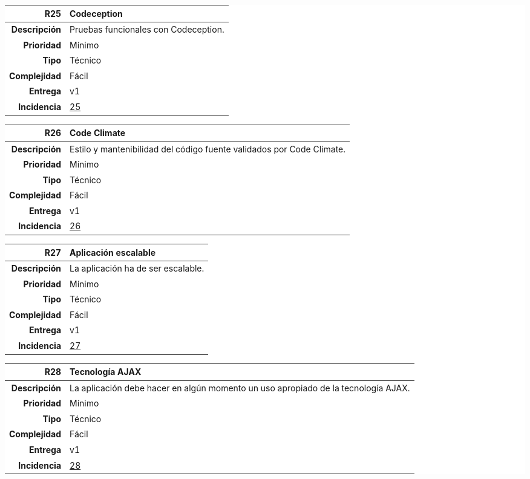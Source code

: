 | **R25**     | **Codeception**         |
| --------------: | :------------------- |
| **Descripción** | Pruebas funcionales con Codeception.             |
| **Prioridad**   | Mínimo           |
| **Tipo**        | Técnico                |
| **Complejidad** | Fácil         |
| **Entrega**     | v1             |
| **Incidencia**  | [25](https://github.com/Arastor99/Cryptoworld/issues/25) |

| **R26**     | **Code Climate**         |
| --------------: | :------------------- |
| **Descripción** | Estilo y mantenibilidad del código fuente validados por Code Climate.             |
| **Prioridad**   | Mínimo           |
| **Tipo**        | Técnico                |
| **Complejidad** | Fácil         |
| **Entrega**     | v1             |
| **Incidencia**  | [26](https://github.com/Arastor99/Cryptoworld/issues/26) |

| **R27**     | **Aplicación escalable**         |
| --------------: | :------------------- |
| **Descripción** | La aplicación ha de ser escalable.             |
| **Prioridad**   | Mínimo           |
| **Tipo**        | Técnico                |
| **Complejidad** | Fácil         |
| **Entrega**     | v1             |
| **Incidencia**  | [27](https://github.com/Arastor99/Cryptoworld/issues/27) |

| **R28**     | **Tecnología AJAX**         |
| --------------: | :------------------- |
| **Descripción** | La aplicación debe hacer en algún momento un uso apropiado de la tecnología AJAX.             |
| **Prioridad**   | Mínimo           |
| **Tipo**        | Técnico                |
| **Complejidad** | Fácil         |
| **Entrega**     | v1             |
| **Incidencia**  | [28](https://github.com/Arastor99/Cryptoworld/issues/28) |
